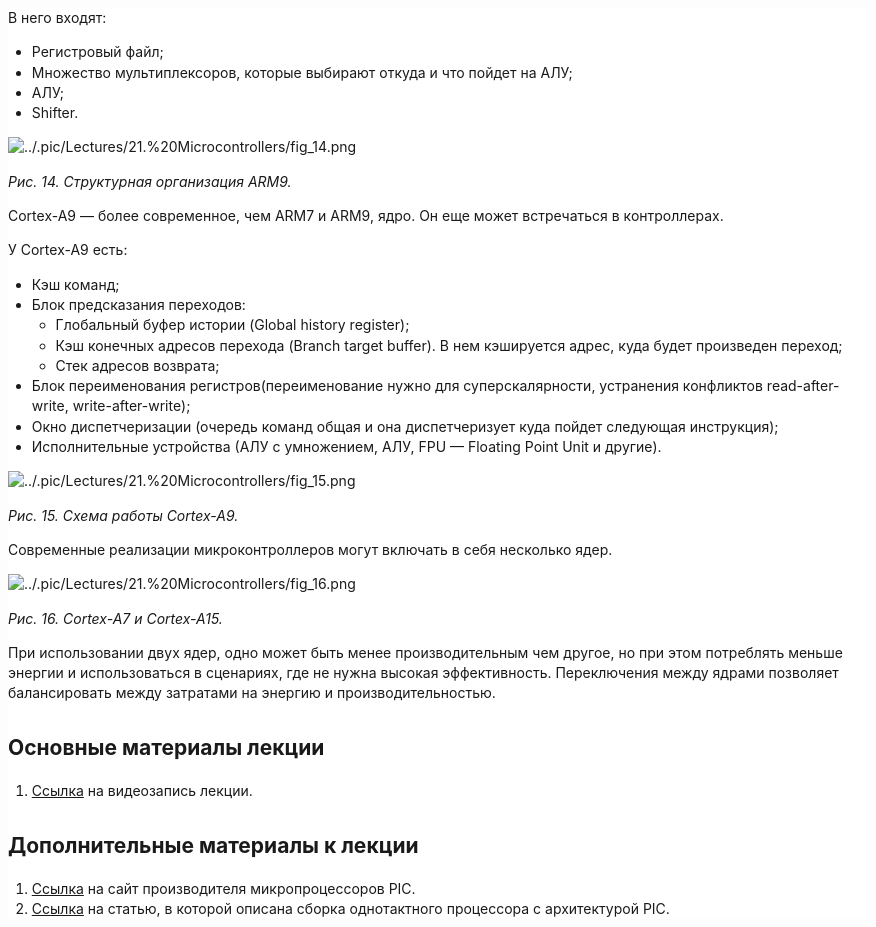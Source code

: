 В него входят:

- Регистровый файл;
- Множество мультиплексоров, которые выбирают откуда и что пойдет на АЛУ;
- АЛУ;
- Shifter.

![../.pic/Lectures/21.%20Microcontrollers/fig_14.png](../.pic/Lectures/21.%20Microcontrollers/fig_14.png)

*Рис. 14. Структурная организация ARM9.*

Cortex-A9 — более современное, чем ARM7 и ARM9, ядро. Он еще может встречаться в контроллерах.

У Cortex-A9 есть:

- Кэш команд;
- Блок предсказания переходов:
  - Глобальный буфер истории (Global history register);
  - Кэш конечных адресов перехода (Branch target buffer). В нем кэшируется адрес, куда будет произведен переход;
  - Стек адресов возврата;
- Блок переименования регистров(переименование нужно для суперскалярности, устранения конфликтов read-after-write, write-after-write);
- Окно диспетчеризации (очередь команд общая и она диспетчеризует куда пойдет следующая инструкция);
- Исполнительные устройства (АЛУ с умножением, АЛУ, FPU — Floating Point Unit и другие).

![../.pic/Lectures/21.%20Microcontrollers/fig_15.png](../.pic/Lectures/21.%20Microcontrollers/fig_15.png)

*Рис. 15. Схема работы Cortex-A9.*

Современные реализации микроконтроллеров могут включать в себя несколько ядер.

![../.pic/Lectures/21.%20Microcontrollers/fig_16.png](../.pic/Lectures/21.%20Microcontrollers/fig_16.png)

*Рис. 16. Cortex-A7 и Cortex-A15.*

При использовании двух ядер, одно может быть менее производительным чем другое, но при этом потреблять меньше энергии и использоваться в сценариях, где не нужна высокая эффективность. Переключения между ядрами позволяет балансировать между затратами на энергию и производительностью.

## Основные материалы лекции

1. [Ссылка](https://www.youtube.com/watch?v=Z0ohQdYn2VU&list=PL0def37HEo5KHPjwK7A5bd4RJGg4djPVf&index=21) на видеозапись лекции.

## Дополнительные материалы к лекции

1. [Ссылка](https://www.microchip.com/en-us/products/microcontrollers-and-microprocessors/8-bit-mcus/pic-mcus) на сайт производителя микропроцессоров PIC.
2. [Ссылка](https://onedrive.live.com/?authkey=%21AIXUSz0MyutL6hs&cid=1FF28DEC684C2C56&id=1FF28DEC684C2C56%2181801&parId=1FF28DEC684C2C56%2181696&o=OneUp) на статью, в которой описана сборка однотактного процессора с архитектурой PIC.
